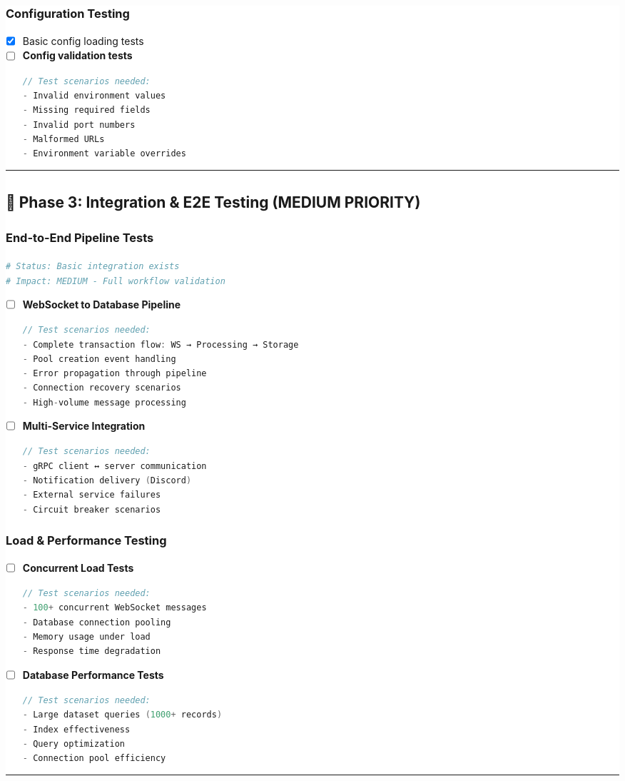 ### Configuration Testing
- [x] Basic config loading tests
- [ ] **Config validation tests**
  ```go
  // Test scenarios needed:
  - Invalid environment values
  - Missing required fields
  - Invalid port numbers
  - Malformed URLs
  - Environment variable overrides
  ```

---

## 🎯 Phase 3: Integration & E2E Testing (MEDIUM PRIORITY)

### End-to-End Pipeline Tests
```bash
# Status: Basic integration exists
# Impact: MEDIUM - Full workflow validation
```

- [ ] **WebSocket to Database Pipeline**
  ```go
  // Test scenarios needed:
  - Complete transaction flow: WS → Processing → Storage
  - Pool creation event handling
  - Error propagation through pipeline
  - Connection recovery scenarios
  - High-volume message processing
  ```

- [ ] **Multi-Service Integration**
  ```go
  // Test scenarios needed:
  - gRPC client ↔ server communication
  - Notification delivery (Discord)
  - External service failures
  - Circuit breaker scenarios
  ```

### Load & Performance Testing
- [ ] **Concurrent Load Tests**
  ```go
  // Test scenarios needed:
  - 100+ concurrent WebSocket messages
  - Database connection pooling
  - Memory usage under load
  - Response time degradation
  ```

- [ ] **Database Performance Tests**
  ```go
  // Test scenarios needed:
  - Large dataset queries (1000+ records)
  - Index effectiveness
  - Query optimization
  - Connection pool efficiency
  ```

---